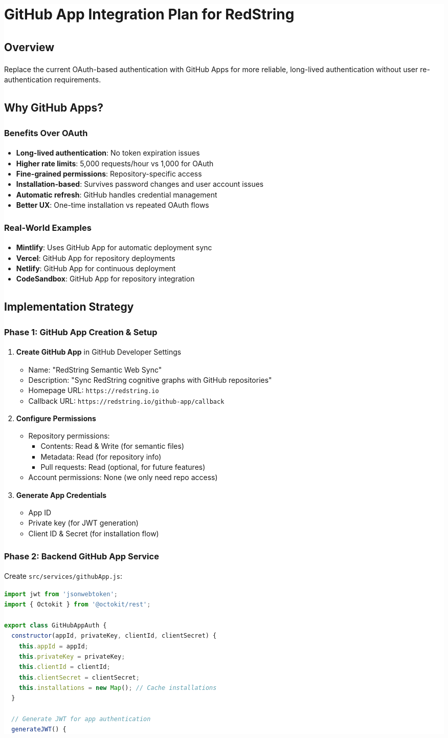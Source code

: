 # GitHub App Integration Plan for RedString

## Overview
Replace the current OAuth-based authentication with GitHub Apps for more reliable, long-lived authentication without user re-authentication requirements.

## Why GitHub Apps?

### Benefits Over OAuth
- **Long-lived authentication**: No token expiration issues
- **Higher rate limits**: 5,000 requests/hour vs 1,000 for OAuth
- **Fine-grained permissions**: Repository-specific access
- **Installation-based**: Survives password changes and user account issues
- **Automatic refresh**: GitHub handles credential management
- **Better UX**: One-time installation vs repeated OAuth flows

### Real-World Examples
- **Mintlify**: Uses GitHub App for automatic deployment sync
- **Vercel**: GitHub App for repository deployments
- **Netlify**: GitHub App for continuous deployment
- **CodeSandbox**: GitHub App for repository integration

## Implementation Strategy

### Phase 1: GitHub App Creation & Setup
1. **Create GitHub App** in GitHub Developer Settings
   - Name: "RedString Semantic Web Sync"
   - Description: "Sync RedString cognitive graphs with GitHub repositories"
   - Homepage URL: `https://redstring.io`
   - Callback URL: `https://redstring.io/github-app/callback`

2. **Configure Permissions**
   - Repository permissions:
     - Contents: Read & Write (for semantic files)
     - Metadata: Read (for repository info)
     - Pull requests: Read (optional, for future features)
   - Account permissions: None (we only need repo access)

3. **Generate App Credentials**
   - App ID
   - Private key (for JWT generation)
   - Client ID & Secret (for installation flow)

### Phase 2: Backend GitHub App Service
Create `src/services/githubApp.js`:

```javascript
import jwt from 'jsonwebtoken';
import { Octokit } from '@octokit/rest';

export class GitHubAppAuth {
  constructor(appId, privateKey, clientId, clientSecret) {
    this.appId = appId;
    this.privateKey = privateKey;
    this.clientId = clientId;
    this.clientSecret = clientSecret;
    this.installations = new Map(); // Cache installations
  }

  // Generate JWT for app authentication
  generateJWT() {
```